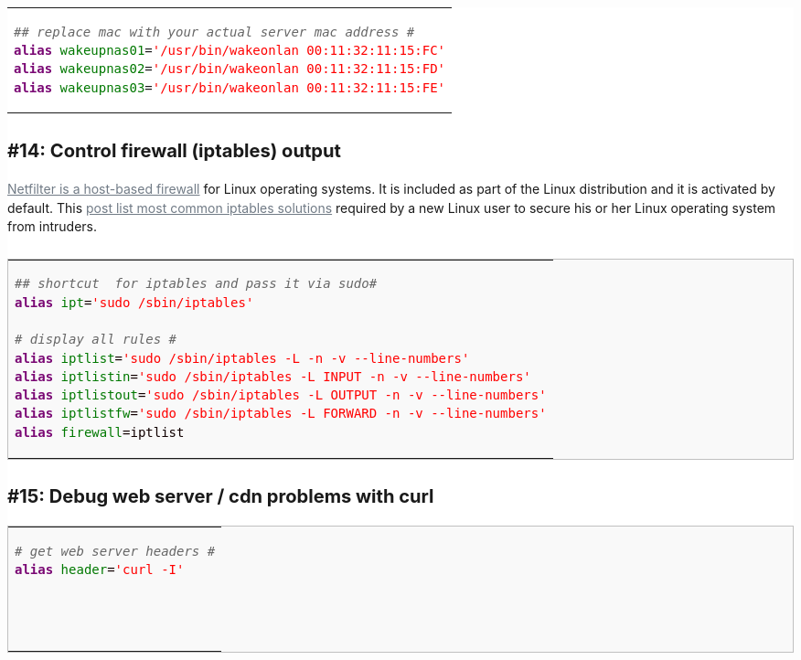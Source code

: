   <table style="border: none !important; border-collapse: collapse !important; border-spacing: 0px; margin: 0px !important; table-layout: fixed; width: 600px; padding: 0px !important;">
   <tbody>
    <tr> 
     <td class="code"> <pre class="bash"><span style="color: #666666; font-style: italic;">## replace mac with your actual server mac address #</span>
<span style="color: #7a0874; font-weight: bold;">alias</span> <span style="color: #007800;">wakeupnas01</span>=<span style="color: #ff0000;">'/usr/bin/wakeonlan 00:11:32:11:15:FC'</span>
<span style="color: #7a0874; font-weight: bold;">alias</span> <span style="color: #007800;">wakeupnas02</span>=<span style="color: #ff0000;">'/usr/bin/wakeonlan 00:11:32:11:15:FD'</span>
<span style="color: #7a0874; font-weight: bold;">alias</span> <span style="color: #007800;">wakeupnas03</span>=<span style="color: #ff0000;">'/usr/bin/wakeonlan 00:11:32:11:15:FE'</span></pre> </td> 
    </tr>
   </tbody>
  </table> 
 </div> 
 <h3 style="clear: both; font-size: 1.4375rem; line-height: 1.21739;">#14: Control firewall (iptables) output</h3> 
 <p style="margin-bottom: 1.75em;"><a style="background-color: transparent; color: #717b86;" title="iptables CentOS/RHEL/Fedora tutorial" href="https://www.cyberciti.biz/faq/rhel-fedorta-linux-iptables-firewall-configuration-tutorial/">Netfilter is a host-based firewall</a>&nbsp;for Linux operating systems. It is included as part of the Linux distribution and it is activated by default. This&nbsp;<a style="background-color: transparent; color: #717b86;" href="https://www.cyberciti.biz/tips/linux-iptables-examples.html">post list most common iptables solutions</a>&nbsp;required by a new Linux user to secure his or her Linux operating system from intruders.</p> 
 <div class="wp_syntax" style="color: #110000; background-color: #f9f9f9; border: 1px solid silver; margin: 0px 0px 1.5em; overflow: auto hidden; width: auto;"> 
  <table style="border: none !important; border-collapse: collapse !important; border-spacing: 0px; margin: 0px !important; table-layout: fixed; width: 607px; padding: 0px !important;">
   <tbody>
    <tr> 
     <td class="code"> <pre class="bash"><span style="color: #666666; font-style: italic;">## shortcut  for iptables and pass it via sudo#</span>
<span style="color: #7a0874; font-weight: bold;">alias</span> <span style="color: #007800;">ipt</span>=<span style="color: #ff0000;">'sudo /sbin/iptables'</span>
&nbsp;
<span style="color: #666666; font-style: italic;"># display all rules #</span>
<span style="color: #7a0874; font-weight: bold;">alias</span> <span style="color: #007800;">iptlist</span>=<span style="color: #ff0000;">'sudo /sbin/iptables -L -n -v --line-numbers'</span>
<span style="color: #7a0874; font-weight: bold;">alias</span> <span style="color: #007800;">iptlistin</span>=<span style="color: #ff0000;">'sudo /sbin/iptables -L INPUT -n -v --line-numbers'</span>
<span style="color: #7a0874; font-weight: bold;">alias</span> <span style="color: #007800;">iptlistout</span>=<span style="color: #ff0000;">'sudo /sbin/iptables -L OUTPUT -n -v --line-numbers'</span>
<span style="color: #7a0874; font-weight: bold;">alias</span> <span style="color: #007800;">iptlistfw</span>=<span style="color: #ff0000;">'sudo /sbin/iptables -L FORWARD -n -v --line-numbers'</span>
<span style="color: #7a0874; font-weight: bold;">alias</span> <span style="color: #007800;">firewall</span>=iptlist</pre> </td> 
    </tr>
   </tbody>
  </table> 
 </div> 
 <h3 style="clear: both; font-size: 1.4375rem; line-height: 1.21739;">#15: Debug web server / cdn problems with curl</h3> 
 <div class="wp_syntax" style="color: #110000; background-color: #f9f9f9; border: 1px solid silver; margin: 0px 0px 1.5em; overflow: auto hidden; width: auto;"> 
  <table style="border: none !important; border-collapse: collapse !important; border-spacing: 0px; margin: 0px !important; table-layout: fixed; width: 607px; padding: 0px !important;">
   <tbody>
    <tr> 
     <td class="code"> <pre class="bash"><span style="color: #666666; font-style: italic;"># get web server headers #</span>
<span style="color: #7a0874; font-weight: bold;">alias</span> <span style="color: #007800;">header</span>=<span style="color: #ff0000;">'curl -I'</span>
&nbsp;